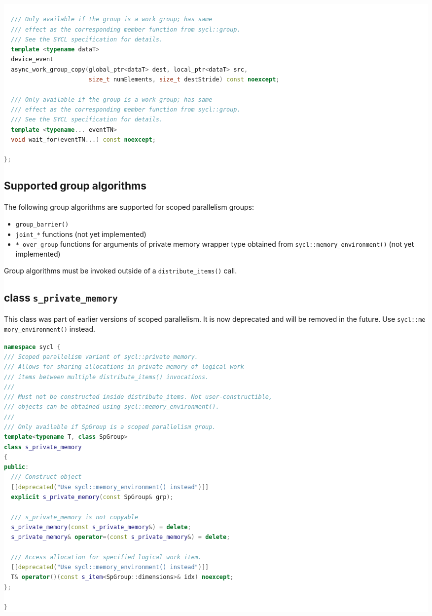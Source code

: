 ```c++

  /// Only available if the group is a work group; has same
  /// effect as the corresponding member function from sycl::group.
  /// See the SYCL specification for details.
  template <typename dataT>
  device_event
  async_work_group_copy(global_ptr<dataT> dest, local_ptr<dataT> src,
                        size_t numElements, size_t destStride) const noexcept;

  /// Only available if the group is a work group; has same
  /// effect as the corresponding member function from sycl::group.
  /// See the SYCL specification for details.
  template <typename... eventTN>
  void wait_for(eventTN...) const noexcept;

};
```

## Supported group algorithms

The following group algorithms are supported for scoped parallelism groups:
* `group_barrier()`
* `joint_*` functions (not yet implemented)
* `*_over_group` functions for arguments of private memory wrapper type obtained from `sycl::memory_environment()` (not yet implemented)

Group algorithms must be invoked outside of a `distribute_items()` call.

## class `s_private_memory`

This class was part of earlier versions of scoped parallelism. It is now deprecated and will be removed in the future. Use `sycl::memory_environment()` instead.

```c++
namespace sycl {
/// Scoped parallelism variant of sycl::private_memory.
/// Allows for sharing allocations in private memory of logical work
/// items between multiple distribute_items() invocations.
///
/// Must not be constructed inside distribute_items. Not user-constructible,
/// objects can be obtained using sycl::memory_environment().
///
/// Only available if SpGroup is a scoped parallelism group.
template<typename T, class SpGroup>
class s_private_memory
{
public:
  /// Construct object
  [[deprecated("Use sycl::memory_environment() instead")]]
  explicit s_private_memory(const SpGroup& grp);

  /// s_private_memory is not copyable
  s_private_memory(const s_private_memory&) = delete;
  s_private_memory& operator=(const s_private_memory&) = delete;

  /// Access allocation for specified logical work item.
  [[deprecated("Use sycl::memory_environment() instead")]]
  T& operator()(const s_item<SpGroup::dimensions>& idx) noexcept;
};

}

```
